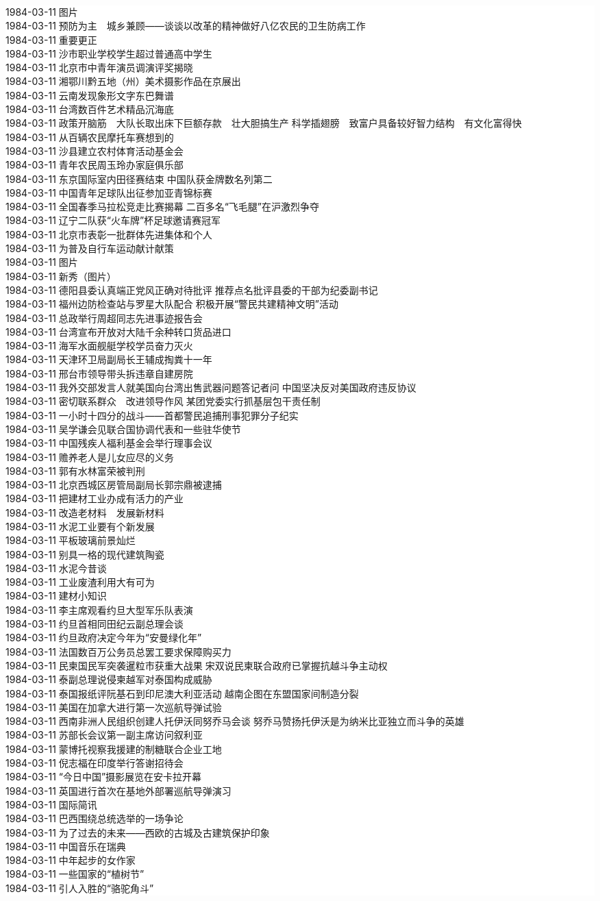 1984-03-11 图片  
1984-03-11 预防为主　城乡兼顾——谈谈以改革的精神做好八亿农民的卫生防病工作  
1984-03-11 重要更正  
1984-03-11 沙市职业学校学生超过普通高中学生  
1984-03-11 北京市中青年演员调演评奖揭晓  
1984-03-11 湘鄂川黔五地（州）美术摄影作品在京展出  
1984-03-11 云南发现象形文字东巴舞谱  
1984-03-11 台湾数百件艺术精品沉海底  
1984-03-11 政策开脑筋　大队长取出床下巨额存款　壮大胆搞生产  科学插翅膀　致富户具备较好智力结构　有文化富得快  
1984-03-11 从百辆农民摩托车赛想到的  
1984-03-11 沙县建立农村体育活动基金会  
1984-03-11 青年农民周玉玲办家庭俱乐部  
1984-03-11 东京国际室内田径赛结束  中国队获金牌数名列第二  
1984-03-11 中国青年足球队出征参加亚青锦标赛  
1984-03-11 全国春季马拉松竞走比赛揭幕  二百多名“飞毛腿”在沪激烈争夺  
1984-03-11 辽宁二队获“火车牌”杯足球邀请赛冠军  
1984-03-11 北京市表彰一批群体先进集体和个人  
1984-03-11 为普及自行车运动献计献策  
1984-03-11 图片  
1984-03-11 新秀（图片）  
1984-03-11 德阳县委认真端正党风正确对待批评  推荐点名批评县委的干部为纪委副书记  
1984-03-11 福州边防检查站与罗星大队配合  积极开展“警民共建精神文明”活动  
1984-03-11 总政举行周超同志先进事迹报告会  
1984-03-11 台湾宣布开放对大陆千余种转口货品进口  
1984-03-11 海军水面舰艇学校学员奋力灭火  
1984-03-11 天津环卫局副局长王辅成掏粪十一年  
1984-03-11 邢台市领导带头拆违章自建房院  
1984-03-11 我外交部发言人就美国向台湾出售武器问题答记者问  中国坚决反对美国政府违反协议  
1984-03-11 密切联系群众　改进领导作风  某团党委实行抓基层包干责任制  
1984-03-11 一小时十四分的战斗——首都警民追捕刑事犯罪分子纪实  
1984-03-11 吴学谦会见联合国协调代表和一些驻华使节  
1984-03-11 中国残疾人福利基金会举行理事会议  
1984-03-11 赡养老人是儿女应尽的义务  
1984-03-11 郭有水林富荣被判刑  
1984-03-11 北京西城区房管局副局长郭宗鼎被逮捕  
1984-03-11 把建材工业办成有活力的产业  
1984-03-11 改造老材料　发展新材料  
1984-03-11 水泥工业要有个新发展  
1984-03-11 平板玻璃前景灿烂  
1984-03-11 别具一格的现代建筑陶瓷  
1984-03-11 水泥今昔谈  
1984-03-11 工业废渣利用大有可为  
1984-03-11 建材小知识  
1984-03-11 李主席观看约旦大型军乐队表演  
1984-03-11 约旦首相同田纪云副总理会谈  
1984-03-11 约旦政府决定今年为“安曼绿化年”  
1984-03-11 法国数百万公务员总罢工要求保障购买力  
1984-03-11 民柬国民军突袭暹粒市获重大战果  宋双说民柬联合政府已掌握抗越斗争主动权  
1984-03-11 泰副总理说侵柬越军对泰国构成威胁  
1984-03-11 泰国报纸评阮基石到印尼澳大利亚活动  越南企图在东盟国家间制造分裂  
1984-03-11 美国在加拿大进行第一次巡航导弹试验  
1984-03-11 西南非洲人民组织创建人托伊沃同努乔马会谈  努乔马赞扬托伊沃是为纳米比亚独立而斗争的英雄  
1984-03-11 苏部长会议第一副主席访问叙利亚  
1984-03-11 蒙博托视察我援建的制糖联合企业工地  
1984-03-11 倪志福在印度举行答谢招待会  
1984-03-11 “今日中国”摄影展览在安卡拉开幕  
1984-03-11 英国进行首次在基地外部署巡航导弹演习  
1984-03-11 国际简讯  
1984-03-11 巴西围绕总统选举的一场争论  
1984-03-11 为了过去的未来——西欧的古城及古建筑保护印象  
1984-03-11 中国音乐在瑞典  
1984-03-11 中年起步的女作家  
1984-03-11 一些国家的“植树节”  
1984-03-11 引人入胜的“骆驼角斗”  